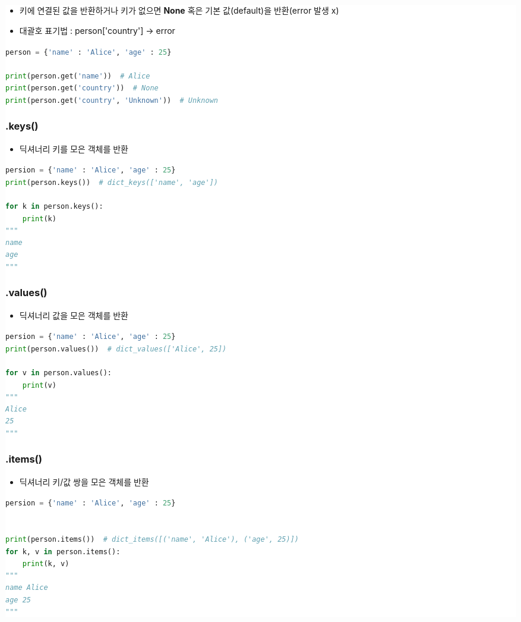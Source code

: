 - 키에 연결된 값을 반환하거나 키가 없으면 **None** 혹은 기본 값(default)을 반환(error 발생 x)

- 대괄호 표기법 : person['country'] -> error

```python
person = {'name' : 'Alice', 'age' : 25}

print(person.get('name'))  # Alice
print(person.get('country'))  # None
print(person.get('country', 'Unknown'))  # Unknown
```

### .keys()

- 딕셔너리 키를 모은 객체를 반환

```python
persion = {'name' : 'Alice', 'age' : 25}
print(person.keys())  # dict_keys(['name', 'age'])

for k in person.keys():
    print(k)
"""
name
age
"""
```

### .values()

- 딕셔너리 값을 모은 객체를 반환

```python
persion = {'name' : 'Alice', 'age' : 25}
print(person.values())  # dict_values(['Alice', 25])

for v in person.values():
    print(v)
"""
Alice
25
"""
```

### .items()

- 딕셔너리 키/값 쌍을 모은 객체를 반환

```python
persion = {'name' : 'Alice', 'age' : 25}


print(person.items())  # dict_items([('name', 'Alice'), ('age', 25)])
for k, v in person.items():
    print(k, v)
"""
name Alice
age 25
"""
```
